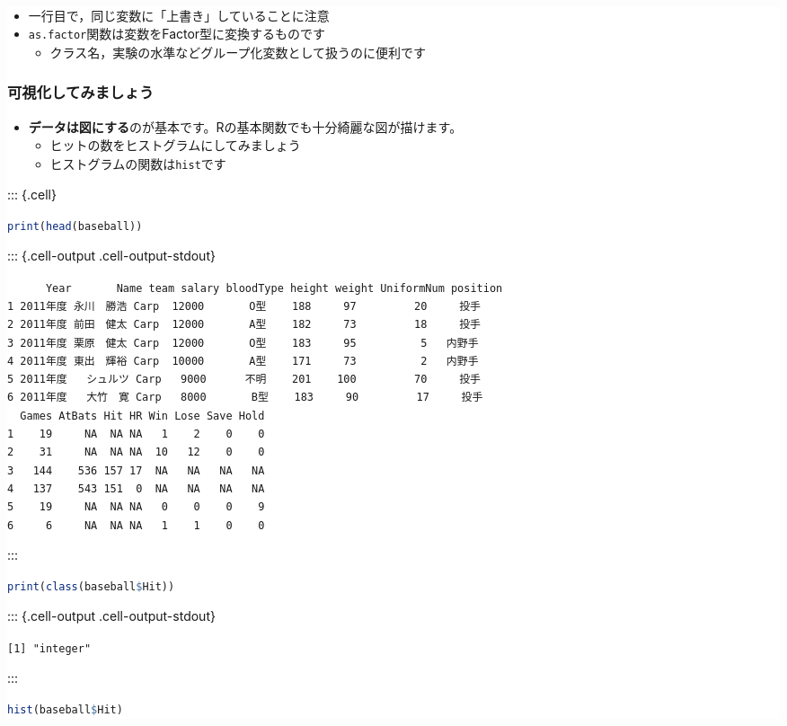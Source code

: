 + 一行目で，同じ変数に「上書き」していることに注意
+ `as.factor`関数は変数をFactor型に変換するものです
    + クラス名，実験の水準などグループ化変数として扱うのに便利です

### 可視化してみましょう

+ **データは図にする**のが基本です。Rの基本関数でも十分綺麗な図が描けます。
    + ヒットの数をヒストグラムにしてみましょう
    + ヒストグラムの関数は`hist`です








::: {.cell}

```{.r .cell-code}
print(head(baseball))
```

::: {.cell-output .cell-output-stdout}

```
      Year       Name team salary bloodType height weight UniformNum position
1 2011年度 永川　勝浩 Carp  12000       O型    188     97         20     投手
2 2011年度 前田　健太 Carp  12000       A型    182     73         18     投手
3 2011年度 栗原　健太 Carp  12000       O型    183     95          5   内野手
4 2011年度 東出　輝裕 Carp  10000       A型    171     73          2   内野手
5 2011年度   シュルツ Carp   9000      不明    201    100         70     投手
6 2011年度   大竹　寛 Carp   8000       B型    183     90         17     投手
  Games AtBats Hit HR Win Lose Save Hold
1    19     NA  NA NA   1    2    0    0
2    31     NA  NA NA  10   12    0    0
3   144    536 157 17  NA   NA   NA   NA
4   137    543 151  0  NA   NA   NA   NA
5    19     NA  NA NA   0    0    0    9
6     6     NA  NA NA   1    1    0    0
```


:::

```{.r .cell-code}
print(class(baseball$Hit))
```

::: {.cell-output .cell-output-stdout}

```
[1] "integer"
```


:::

```{.r .cell-code}
hist(baseball$Hit)
```
